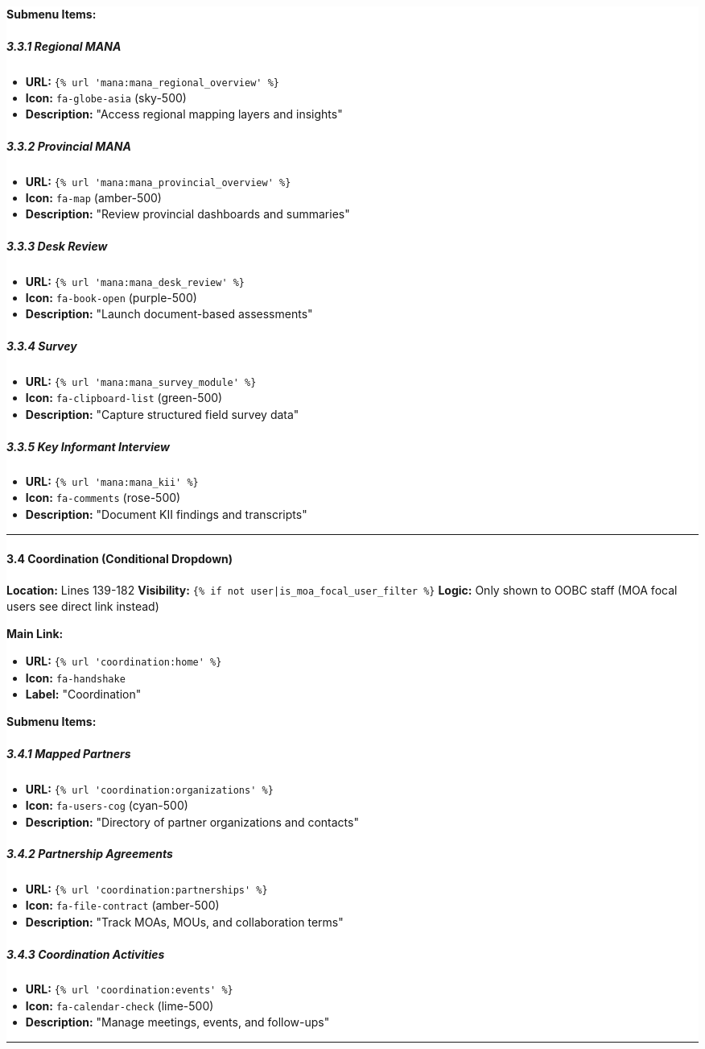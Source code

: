 **Submenu Items:**

##### 3.3.1 Regional MANA
- **URL:** `{% url 'mana:mana_regional_overview' %}`
- **Icon:** `fa-globe-asia` (sky-500)
- **Description:** "Access regional mapping layers and insights"

##### 3.3.2 Provincial MANA
- **URL:** `{% url 'mana:mana_provincial_overview' %}`
- **Icon:** `fa-map` (amber-500)
- **Description:** "Review provincial dashboards and summaries"

##### 3.3.3 Desk Review
- **URL:** `{% url 'mana:mana_desk_review' %}`
- **Icon:** `fa-book-open` (purple-500)
- **Description:** "Launch document-based assessments"

##### 3.3.4 Survey
- **URL:** `{% url 'mana:mana_survey_module' %}`
- **Icon:** `fa-clipboard-list` (green-500)
- **Description:** "Capture structured field survey data"

##### 3.3.5 Key Informant Interview
- **URL:** `{% url 'mana:mana_kii' %}`
- **Icon:** `fa-comments` (rose-500)
- **Description:** "Document KII findings and transcripts"

---

#### 3.4 Coordination (Conditional Dropdown)

**Location:** Lines 139-182
**Visibility:** `{% if not user|is_moa_focal_user_filter %}`
**Logic:** Only shown to OOBC staff (MOA focal users see direct link instead)

**Main Link:**
- **URL:** `{% url 'coordination:home' %}`
- **Icon:** `fa-handshake`
- **Label:** "Coordination"

**Submenu Items:**

##### 3.4.1 Mapped Partners
- **URL:** `{% url 'coordination:organizations' %}`
- **Icon:** `fa-users-cog` (cyan-500)
- **Description:** "Directory of partner organizations and contacts"

##### 3.4.2 Partnership Agreements
- **URL:** `{% url 'coordination:partnerships' %}`
- **Icon:** `fa-file-contract` (amber-500)
- **Description:** "Track MOAs, MOUs, and collaboration terms"

##### 3.4.3 Coordination Activities
- **URL:** `{% url 'coordination:events' %}`
- **Icon:** `fa-calendar-check` (lime-500)
- **Description:** "Manage meetings, events, and follow-ups"

---